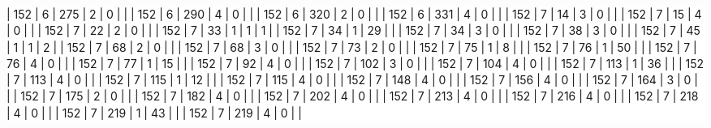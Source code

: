 | 152        | 6                | 275     | 2                      | 0     |       |
| 152        | 6                | 290     | 4                      | 0     |       |
| 152        | 6                | 320     | 2                      | 0     |       |
| 152        | 6                | 331     | 4                      | 0     |       |
| 152        | 7                | 14      | 3                      | 0     |       |
| 152        | 7                | 15      | 4                      | 0     |       |
| 152        | 7                | 22      | 2                      | 0     |       |
| 152        | 7                | 33      | 1                      | 1     | 1     |
| 152        | 7                | 34      | 1                      | 29    |       |
| 152        | 7                | 34      | 3                      | 0     |       |
| 152        | 7                | 38      | 3                      | 0     |       |
| 152        | 7                | 45      | 1                      | 1     | 2     |
| 152        | 7                | 68      | 2                      | 0     |       |
| 152        | 7                | 68      | 3                      | 0     |       |
| 152        | 7                | 73      | 2                      | 0     |       |
| 152        | 7                | 75      | 1                      | 8     |       |
| 152        | 7                | 76      | 1                      | 50    |       |
| 152        | 7                | 76      | 4                      | 0     |       |
| 152        | 7                | 77      | 1                      | 15    |       |
| 152        | 7                | 92      | 4                      | 0     |       |
| 152        | 7                | 102     | 3                      | 0     |       |
| 152        | 7                | 104     | 4                      | 0     |       |
| 152        | 7                | 113     | 1                      | 36    |       |
| 152        | 7                | 113     | 4                      | 0     |       |
| 152        | 7                | 115     | 1                      | 12    |       |
| 152        | 7                | 115     | 4                      | 0     |       |
| 152        | 7                | 148     | 4                      | 0     |       |
| 152        | 7                | 156     | 4                      | 0     |       |
| 152        | 7                | 164     | 3                      | 0     |       |
| 152        | 7                | 175     | 2                      | 0     |       |
| 152        | 7                | 182     | 4                      | 0     |       |
| 152        | 7                | 202     | 4                      | 0     |       |
| 152        | 7                | 213     | 4                      | 0     |       |
| 152        | 7                | 216     | 4                      | 0     |       |
| 152        | 7                | 218     | 4                      | 0     |       |
| 152        | 7                | 219     | 1                      | 43    |       |
| 152        | 7                | 219     | 4                      | 0     |       |